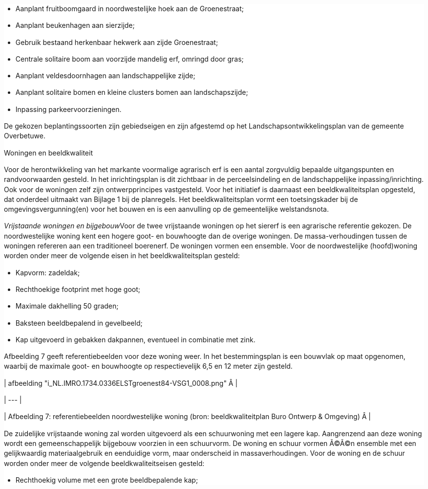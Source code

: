 * Aanplant fruitboomgaard in noordwestelijke hoek aan de Groenestraat;

* Aanplant beukenhagen aan sierzijde;

* Gebruik bestaand herkenbaar hekwerk aan zijde Groenestraat;

* Centrale solitaire boom aan voorzijde mandelig erf, omringd door gras;

* Aanplant veldesdoornhagen aan landschappelijke zijde;

* Aanplant solitaire bomen en kleine clusters bomen aan landschapszijde;

* Inpassing parkeervoorzieningen.

De gekozen beplantingssoorten zijn gebiedseigen en zijn afgestemd op het Landschapsontwikkelingsplan van de gemeente Overbetuwe.

Woningen en beeldkwaliteit

Voor de herontwikkeling van het markante voormalige agrarisch erf is een aantal zorgvuldig bepaalde uitgangspunten en randvoorwaarden gesteld. In het inrichtingsplan is dit zichtbaar in de perceelsindeling en de landschappelijke inpassing/inrichting. Ook voor de woningen zelf zijn ontwerpprincipes vastgesteld. Voor het initiatief is daarnaast een beeldkwaliteitsplan opgesteld, dat onderdeel uitmaakt van Bijlage 1 bij de planregels. Het beeldkwaliteitsplan vormt een toetsingskader bij de omgevingsvergunning(en) voor het bouwen en is een aanvulling op de gemeentelijke welstandsnota.

*Vrijstaande woningen en bijgebouw*Voor de twee vrijstaande woningen op het siererf is een agrarische referentie gekozen. De noordwestelijke woning kent een hogere goot\- en bouwhoogte dan de overige woningen. De massa\-verhoudingen tussen de woningen refereren aan een traditioneel boerenerf. De woningen vormen een ensemble. Voor de noordwestelijke (hoofd)woning worden onder meer de volgende eisen in het beeldkwaliteitsplan gesteld:

* Kapvorm: zadeldak;

* Rechthoekige footprint met hoge goot;

* Maximale dakhelling 50 graden;

* Baksteen beeldbepalend in gevelbeeld;

* Kap uitgevoerd in gebakken dakpannen, eventueel in combinatie met zink.

Afbeelding 7 geeft referentiebeelden voor deze woning weer. In het bestemmingsplan is een bouwvlak op maat opgenomen, waarbij de maximale goot\- en bouwhoogte op respectievelijk 6,5 en 12 meter zijn gesteld.

| afbeelding "i_NL.IMRO.1734.0336ELSTgroenest84-VSG1_0008.png"      Â |

| --- |

| Afbeelding 7: referentiebeelden noordwestelijke woning (bron: beeldkwaliteitplan Buro Ontwerp \& Omgeving)   Â |

De zuidelijke vrijstaande woning zal worden uitgevoerd als een schuurwoning met een lagere kap. Aangrenzend aan deze woning wordt een gemeenschappelijk bijgebouw voorzien in een schuurvorm. De woning en schuur vormen Ã©Ã©n ensemble met een gelijkwaardig materiaalgebruik en eenduidige vorm, maar onderscheid in massaverhoudingen. Voor de woning en de schuur worden onder meer de volgende beeldkwaliteitseisen gesteld:

* Rechthoekig volume met een grote beeldbepalende kap;
